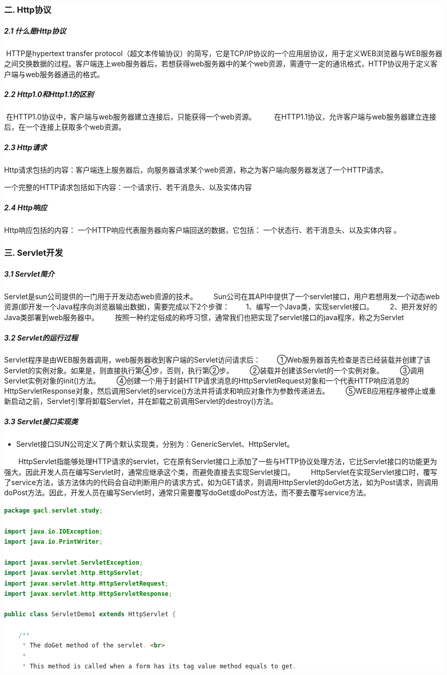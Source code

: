 ### 二.  Http协议

##### 2.1  什么是Http协议

​      HTTP是hypertext transfer  protocol（超文本传输协议）的简写，它是TCP/IP协议的一个应用层协议，用于定义WEB浏览器与WEB服务器之间交换数据的过程。客户端连上web服务器后，若想获得web服务器中的某个web资源，需遵守一定的通讯格式，HTTP协议用于定义客户端与web服务器通迅的格式。 

##### 2.2  Http1.0和Http1.1的区别

​         在HTTP1.0协议中，客户端与web服务器建立连接后，只能获得一个web资源。
　　 在HTTP1.1协议，允许客户端与web服务器建立连接后，在一个连接上获取多个web资源。 

##### 2.3  Http请求

Http请求包括的内容：客户端连上服务器后，向服务器请求某个web资源，称之为客户端向服务器发送了一个HTTP请求。

一个完整的HTTP请求包括如下内容：一个请求行、若干消息头、以及实体内容

##### 2.4  Http响应

Http响应包括的内容： 一个HTTP响应代表服务器向客户端回送的数据，它包括： 一个状态行、若干消息头、以及实体内容 。 

### 三.  Servlet开发

##### 3.1  Servlet简介

 Servlet是sun公司提供的一门用于开发动态web资源的技术。
　　Sun公司在其API中提供了一个servlet接口，用户若想用发一个动态web资源(即开发一个Java程序向浏览器输出数据)，需要完成以下2个步骤：
　　1、编写一个Java类，实现servlet接口。
　　2、把开发好的Java类部署到web服务器中。
　　按照一种约定俗成的称呼习惯，通常我们也把实现了servlet接口的java程序，称之为Servlet 

##### 3.2  Servlet的运行过程

 Servlet程序是由WEB服务器调用，web服务器收到客户端的Servlet访问请求后：
　　①Web服务器首先检查是否已经装载并创建了该Servlet的实例对象。如果是，则直接执行第④步，否则，执行第②步。
　　②装载并创建该Servlet的一个实例对象。 
　　③调用Servlet实例对象的init()方法。
　　④创建一个用于封装HTTP请求消息的HttpServletRequest对象和一个代表HTTP响应消息的HttpServletResponse对象，然后调用Servlet的service()方法并将请求和响应对象作为参数传递进去。
　　⑤WEB应用程序被停止或重新启动之前，Servlet引擎将卸载Servlet，并在卸载之前调用Servlet的destroy()方法。  

##### 3.3  Servlet接口实现类

-  Servlet接口SUN公司定义了两个默认实现类，分别为：GenericServlet、HttpServlet。

　　HttpServlet指能够处理HTTP请求的servlet，它在原有Servlet接口上添加了一些与HTTP协议处理方法，它比Servlet接口的功能更为强大。因此开发人员在编写Servlet时，通常应继承这个类，而避免直接去实现Servlet接口。
　　HttpServlet在实现Servlet接口时，覆写了service方法，该方法体内的代码会自动判断用户的请求方式，如为GET请求，则调用HttpServlet的doGet方法，如为Post请求，则调用doPost方法。因此，开发人员在编写Servlet时，通常只需要覆写doGet或doPost方法，而不要去覆写service方法。

```java
package gacl.servlet.study;

import java.io.IOException;
import java.io.PrintWriter;

import javax.servlet.ServletException;
import javax.servlet.http.HttpServlet;
import javax.servlet.http.HttpServletRequest;
import javax.servlet.http.HttpServletResponse;

public class ServletDemo1 extends HttpServlet {

    /**
     * The doGet method of the servlet. <br>
     *
     * This method is called when a form has its tag value method equals to get.
```